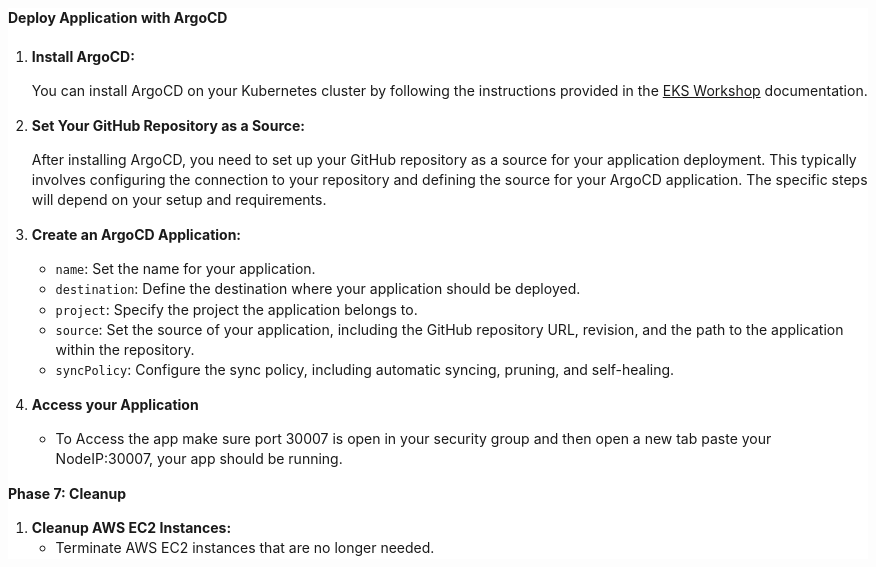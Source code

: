 #### Deploy Application with ArgoCD

1. **Install ArgoCD:**

   You can install ArgoCD on your Kubernetes cluster by following the instructions provided in the [EKS Workshop](https://archive.eksworkshop.com/intermediate/290_argocd/install/) documentation.

2. **Set Your GitHub Repository as a Source:**

   After installing ArgoCD, you need to set up your GitHub repository as a source for your application deployment. This typically involves configuring the connection to your repository and defining the source for your ArgoCD application. The specific steps will depend on your setup and requirements.

3. **Create an ArgoCD Application:**
   - `name`: Set the name for your application.
   - `destination`: Define the destination where your application should be deployed.
   - `project`: Specify the project the application belongs to.
   - `source`: Set the source of your application, including the GitHub repository URL, revision, and the path to the application within the repository.
   - `syncPolicy`: Configure the sync policy, including automatic syncing, pruning, and self-healing.

4. **Access your Application**
   - To Access the app make sure port 30007 is open in your security group and then open a new tab paste your NodeIP:30007, your app should be running.

**Phase 7: Cleanup**

1. **Cleanup AWS EC2 Instances:**
    - Terminate AWS EC2 instances that are no longer needed.